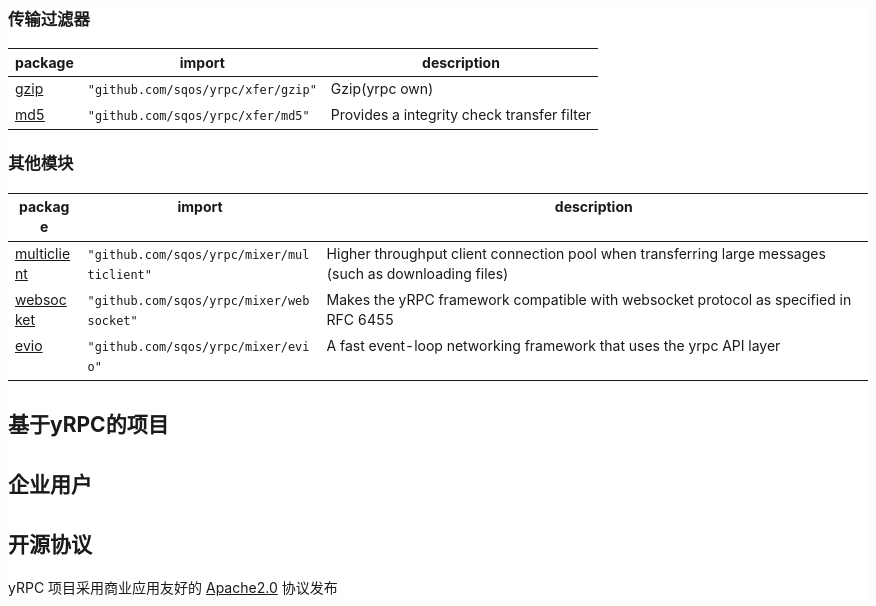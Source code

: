 ### 传输过滤器

| package                                  | import                                   | description                              |
| ---------------------------------------- | ---------------------------------------- | ---------------------------------------- |
| [gzip](https://github.com/sqos/yrpc/tree/main/xfer/gzip) | `"github.com/sqos/yrpc/xfer/gzip"` | Gzip(yrpc own)                       |
| [md5](https://github.com/sqos/yrpc/tree/main/xfer/md5) | `"github.com/sqos/yrpc/xfer/md5"` | Provides a integrity check transfer filter |

### 其他模块

| package                                  | import                                   | description                              |
| ---------------------------------------- | ---------------------------------------- | ---------------------------------------- |
| [multiclient](https://github.com/sqos/yrpc/tree/main/mixer/multiclient) | `"github.com/sqos/yrpc/mixer/multiclient"` | Higher throughput client connection pool when transferring large messages (such as downloading files) |
| [websocket](https://github.com/sqos/yrpc/tree/main/mixer/websocket) | `"github.com/sqos/yrpc/mixer/websocket"` | Makes the yRPC framework compatible with websocket protocol as specified in RFC 6455 |
| [evio](https://github.com/sqos/yrpc/tree/main/mixer/evio) | `"github.com/sqos/yrpc/mixer/evio"` | A fast event-loop networking framework that uses the yrpc API layer |

## 基于yRPC的项目

## 企业用户

## 开源协议

yRPC 项目采用商业应用友好的 [Apache2.0](https://github.com/sqos/yrpc/raw/main/LICENSE) 协议发布
